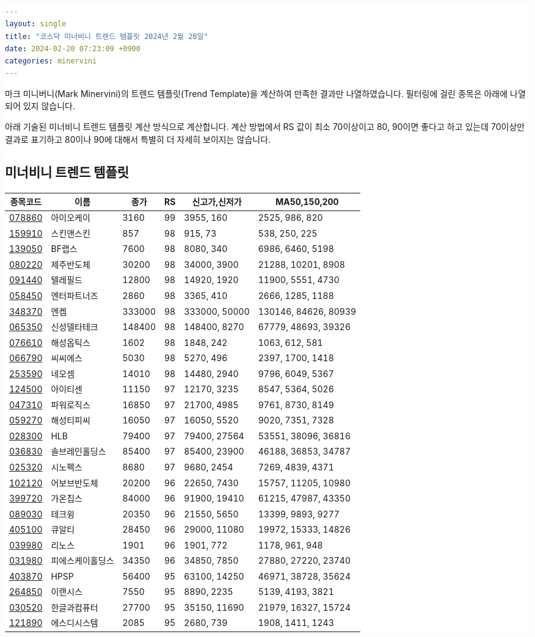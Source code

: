 ```yaml
---
layout: single
title: "코스닥 미너비니 트렌드 템플릿 2024년 2월 20일"
date: 2024-02-20 07:23:09 +0900
categories: minervini
---
```

마크 미니버니(Mark Minervini)의 트렌드 템플릿(Trend Template)을 계산하여 만족한 결과만 나열하였습니다. 필터링에 걸린 종목은 아래에 나열되어 있지 않습니다.

아래 기술된 미너비니 트렌드 템플릿 계산 방식으로 계산합니다. 계산 방법에서 RS 값이 최소 70이상이고 80, 90이면 좋다고 하고 있는데 70이상만 결과로 표기하고 80이나 90에 대해서 특별히 더 자세히 보이지는 않습니다.

## 미너비니 트렌드 템플릿

|종목코드|이름|종가|RS|신고가,신저가|MA50,150,200|
|------|---|---|--|---------|------------|
|[078860](https://finance.daum.net/quotes/A078860)|아이오케이|3160|99|3955, 160|2525, 986, 820|
|[159910](https://finance.daum.net/quotes/A159910)|스킨앤스킨|857|98|915, 73|538, 250, 225|
|[139050](https://finance.daum.net/quotes/A139050)|BF랩스|7600|98|8080, 340|6986, 6460, 5198|
|[080220](https://finance.daum.net/quotes/A080220)|제주반도체|30200|98|34000, 3900|21288, 10201, 8908|
|[091440](https://finance.daum.net/quotes/A091440)|텔레필드|12800|98|14920, 1920|11900, 5551, 4730|
|[058450](https://finance.daum.net/quotes/A058450)|엔터파트너즈|2860|98|3365, 410|2666, 1285, 1188|
|[348370](https://finance.daum.net/quotes/A348370)|엔켐|333000|98|333000, 50000|130146, 84626, 80939|
|[065350](https://finance.daum.net/quotes/A065350)|신성델타테크|148400|98|148400, 8270|67779, 48693, 39326|
|[076610](https://finance.daum.net/quotes/A076610)|해성옵틱스|1602|98|1848, 242|1063, 612, 581|
|[066790](https://finance.daum.net/quotes/A066790)|씨씨에스|5030|98|5270, 496|2397, 1700, 1418|
|[253590](https://finance.daum.net/quotes/A253590)|네오셈|14010|98|14480, 2940|9796, 6049, 5367|
|[124500](https://finance.daum.net/quotes/A124500)|아이티센|11150|97|12170, 3235|8547, 5364, 5026|
|[047310](https://finance.daum.net/quotes/A047310)|파워로직스|16850|97|21700, 4985|9761, 8730, 8149|
|[059270](https://finance.daum.net/quotes/A059270)|해성티피씨|16050|97|16050, 5520|9020, 7351, 7328|
|[028300](https://finance.daum.net/quotes/A028300)|HLB|79400|97|79400, 27564|53551, 38096, 36816|
|[036830](https://finance.daum.net/quotes/A036830)|솔브레인홀딩스|85400|97|85400, 23900|46188, 36853, 34787|
|[025320](https://finance.daum.net/quotes/A025320)|시노펙스|8680|97|9680, 2454|7269, 4839, 4371|
|[102120](https://finance.daum.net/quotes/A102120)|어보브반도체|20200|96|22650, 7430|15757, 11205, 10980|
|[399720](https://finance.daum.net/quotes/A399720)|가온칩스|84000|96|91900, 19410|61215, 47987, 43350|
|[089030](https://finance.daum.net/quotes/A089030)|테크윙|20350|96|21550, 5650|13399, 9893, 9277|
|[405100](https://finance.daum.net/quotes/A405100)|큐알티|28450|96|29000, 11080|19972, 15333, 14826|
|[039980](https://finance.daum.net/quotes/A039980)|리노스|1901|96|1901, 772|1178, 961, 948|
|[031980](https://finance.daum.net/quotes/A031980)|피에스케이홀딩스|34350|96|34850, 7850|27880, 27220, 23740|
|[403870](https://finance.daum.net/quotes/A403870)|HPSP|56400|95|63100, 14250|46971, 38728, 35624|
|[264850](https://finance.daum.net/quotes/A264850)|이랜시스|7550|95|8890, 2235|5139, 4193, 3821|
|[030520](https://finance.daum.net/quotes/A030520)|한글과컴퓨터|27700|95|35150, 11690|21979, 16327, 15724|
|[121890](https://finance.daum.net/quotes/A121890)|에스디시스템|2085|95|2680, 739|1908, 1411, 1243|